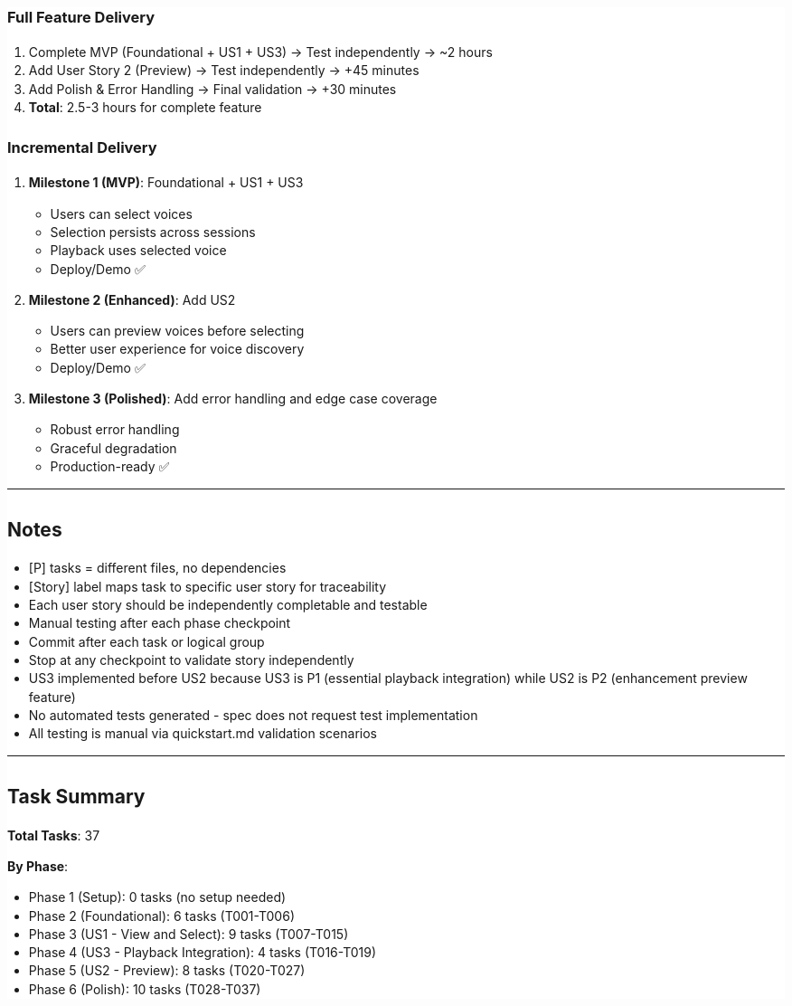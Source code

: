 ### Full Feature Delivery

1. Complete MVP (Foundational + US1 + US3) → Test independently → ~2 hours
2. Add User Story 2 (Preview) → Test independently → +45 minutes
3. Add Polish & Error Handling → Final validation → +30 minutes
4. **Total**: 2.5-3 hours for complete feature

### Incremental Delivery

1. **Milestone 1 (MVP)**: Foundational + US1 + US3
   - Users can select voices
   - Selection persists across sessions
   - Playback uses selected voice
   - Deploy/Demo ✅

2. **Milestone 2 (Enhanced)**: Add US2
   - Users can preview voices before selecting
   - Better user experience for voice discovery
   - Deploy/Demo ✅

3. **Milestone 3 (Polished)**: Add error handling and edge case coverage
   - Robust error handling
   - Graceful degradation
   - Production-ready ✅

---

## Notes

- [P] tasks = different files, no dependencies
- [Story] label maps task to specific user story for traceability
- Each user story should be independently completable and testable
- Manual testing after each phase checkpoint
- Commit after each task or logical group
- Stop at any checkpoint to validate story independently
- US3 implemented before US2 because US3 is P1 (essential playback integration) while US2 is P2 (enhancement preview feature)
- No automated tests generated - spec does not request test implementation
- All testing is manual via quickstart.md validation scenarios

---

## Task Summary

**Total Tasks**: 37

**By Phase**:
- Phase 1 (Setup): 0 tasks (no setup needed)
- Phase 2 (Foundational): 6 tasks (T001-T006)
- Phase 3 (US1 - View and Select): 9 tasks (T007-T015)
- Phase 4 (US3 - Playback Integration): 4 tasks (T016-T019)
- Phase 5 (US2 - Preview): 8 tasks (T020-T027)
- Phase 6 (Polish): 10 tasks (T028-T037)
